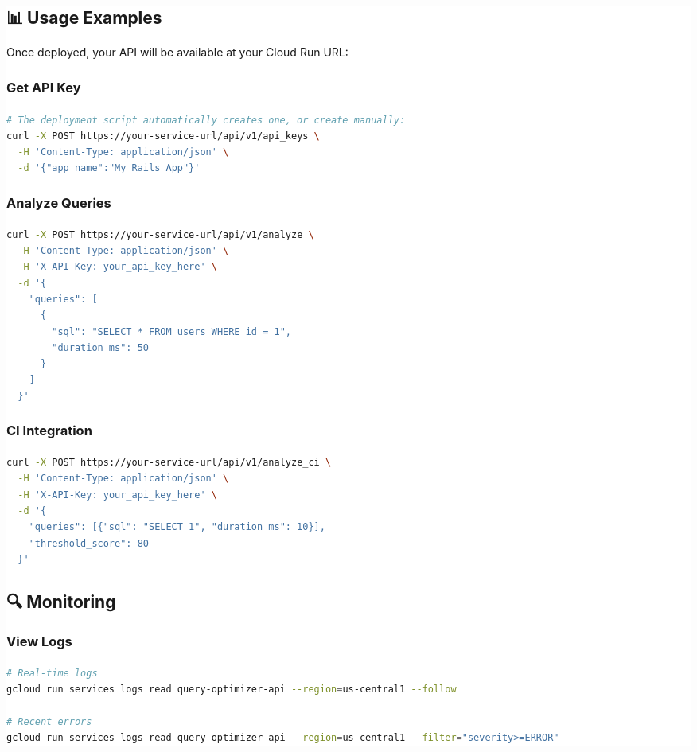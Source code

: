 ## 📊 Usage Examples

Once deployed, your API will be available at your Cloud Run URL:

### Get API Key

```bash
# The deployment script automatically creates one, or create manually:
curl -X POST https://your-service-url/api/v1/api_keys \
  -H 'Content-Type: application/json' \
  -d '{"app_name":"My Rails App"}'
```

### Analyze Queries

```bash
curl -X POST https://your-service-url/api/v1/analyze \
  -H 'Content-Type: application/json' \
  -H 'X-API-Key: your_api_key_here' \
  -d '{
    "queries": [
      {
        "sql": "SELECT * FROM users WHERE id = 1",
        "duration_ms": 50
      }
    ]
  }'
```

### CI Integration

```bash
curl -X POST https://your-service-url/api/v1/analyze_ci \
  -H 'Content-Type: application/json' \
  -H 'X-API-Key: your_api_key_here' \
  -d '{
    "queries": [{"sql": "SELECT 1", "duration_ms": 10}],
    "threshold_score": 80
  }'
```

## 🔍 Monitoring

### View Logs

```bash
# Real-time logs
gcloud run services logs read query-optimizer-api --region=us-central1 --follow

# Recent errors
gcloud run services logs read query-optimizer-api --region=us-central1 --filter="severity>=ERROR"
```

